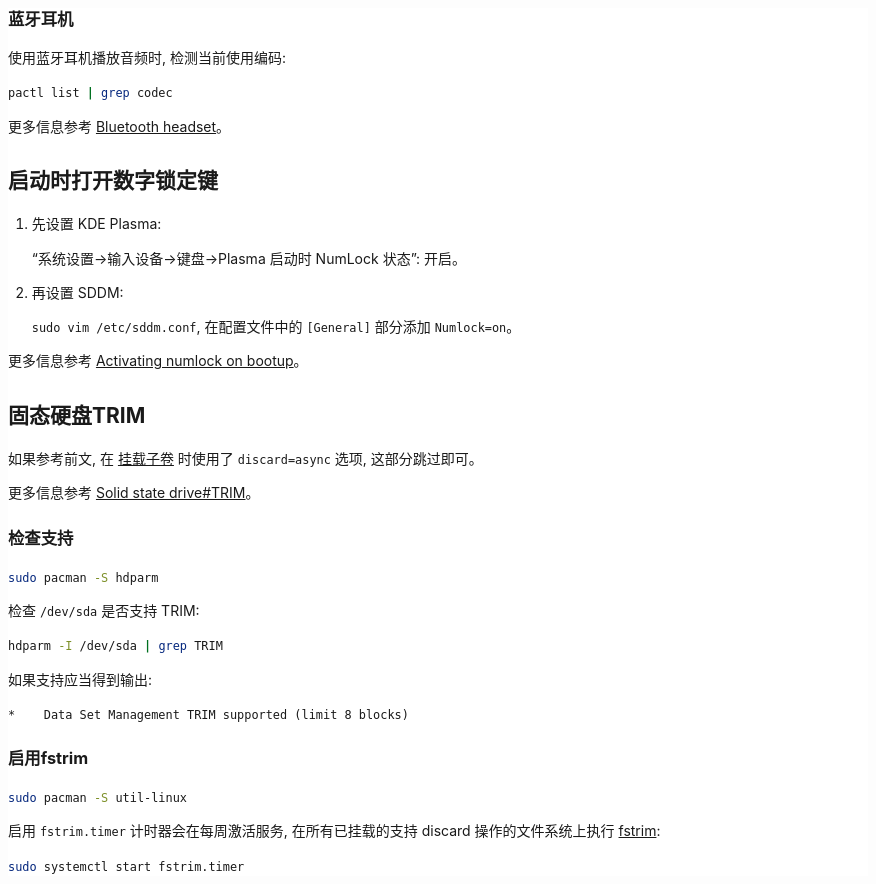 ### 蓝牙耳机

使用蓝牙耳机播放音频时, 检测当前使用编码: 

```bash
pactl list | grep codec
```

更多信息参考 [Bluetooth headset](https://wiki.archlinux.org/title/Bluetooth_headset)。

## 启动时打开数字锁定键

1. 先设置 KDE Plasma: 

    “系统设置→输入设备→键盘→Plasma 启动时 NumLock 状态”: 开启。

2. 再设置 SDDM: 

    `sudo vim /etc/sddm.conf`, 在配置文件中的 `[General]` 部分添加 `Numlock=on`。

更多信息参考 [Activating numlock on bootup](https://wiki.archlinux.org/title/Activating_numlock_on_bootup)。

## 固态硬盘TRIM

如果参考前文, 在 [挂载子卷](../2023-3/#挂载子卷) 时使用了 `discard=async` 选项, 这部分跳过即可。

更多信息参考 [Solid state drive#TRIM](https://wiki.archlinux.org/title/Solid_state_drive#TRIM)。

### 检查支持

```bash
sudo pacman -S hdparm
```

检查 `/dev/sda` 是否支持 TRIM: 

```bash
hdparm -I /dev/sda | grep TRIM
```

如果支持应当得到输出: 

```
*    Data Set Management TRIM supported (limit 8 blocks)
```

### 启用fstrim

```bash
sudo pacman -S util-linux
```

启用 `fstrim.timer` 计时器会在每周激活服务, 在所有已挂载的支持 discard 操作的文件系统上执行 [fstrim](https://man.archlinux.org/man/fstrim.8): 

```bash
sudo systemctl start fstrim.timer
```

